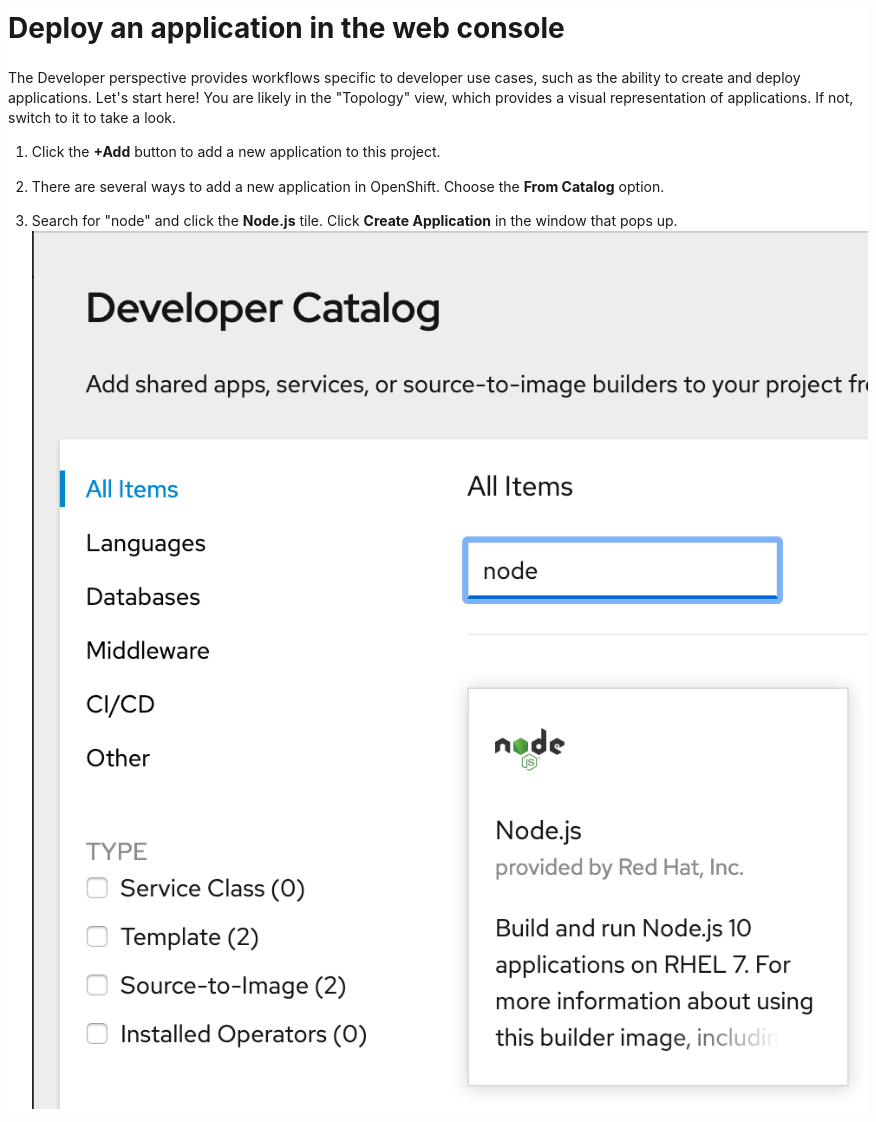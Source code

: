 # Deploy an application in the web console
The Developer perspective provides workflows specific to developer use cases, such as the ability to create and deploy applications. Let's start here! You are likely in the "Topology" view, which provides a visual representation of applications. If not, switch to it to take a look.

1. Click the **+Add** button to add a new application to this project.

2. There are several ways to add a new application in OpenShift. Choose the **From Catalog** option.

3. Search for "node" and click the **Node.js** tile. Click **Create Application** in the window that pops up.
![Node in catalog](images/node-in-catalog.png)

